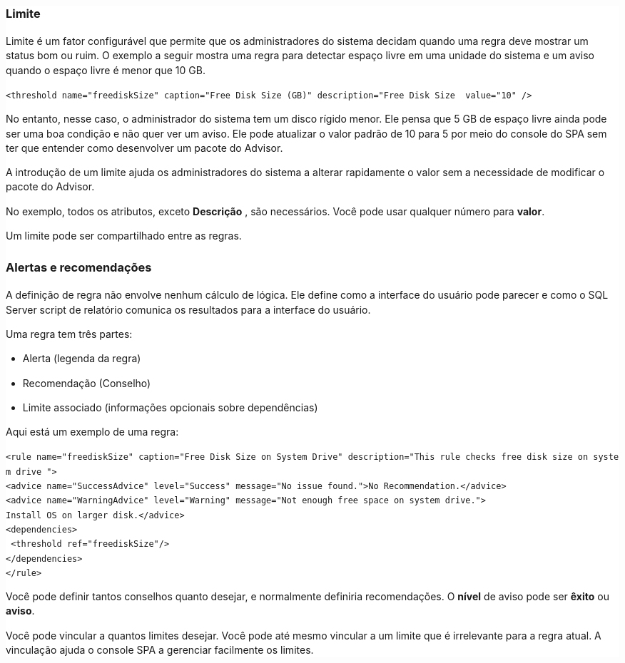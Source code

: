 ### <a name="threshold"></a>Limite

Limite é um fator configurável que permite que os administradores do sistema decidam quando uma regra deve mostrar um status bom ou ruim. O exemplo a seguir mostra uma regra para detectar espaço livre em uma unidade do sistema e um aviso quando o espaço livre é menor que 10 GB.

``` syntax
<threshold name="freediskSize" caption="Free Disk Size (GB)" description="Free Disk Size  value="10" />
```

No entanto, nesse caso, o administrador do sistema tem um disco rígido menor. Ele pensa que 5 GB de espaço livre ainda pode ser uma boa condição e não quer ver um aviso. Ele pode atualizar o valor padrão de 10 para 5 por meio do console do SPA sem ter que entender como desenvolver um pacote do Advisor.

A introdução de um limite ajuda os administradores do sistema a alterar rapidamente o valor sem a necessidade de modificar o pacote do Advisor.

No exemplo, todos os atributos, exceto **Descrição** , são necessários. Você pode usar qualquer número para **valor**.

Um limite pode ser compartilhado entre as regras.

### <a name="alerts-and-recommendations"></a>Alertas e recomendações

A definição de regra não envolve nenhum cálculo de lógica. Ele define como a interface do usuário pode parecer e como o SQL Server script de relatório comunica os resultados para a interface do usuário.

Uma regra tem três partes:

* Alerta (legenda da regra)

* Recomendação (Conselho)

* Limite associado (informações opcionais sobre dependências)

Aqui está um exemplo de uma regra:

``` syntax
<rule name="freediskSize" caption="Free Disk Size on System Drive" description="This rule checks free disk size on system drive ">
<advice name="SuccessAdvice" level="Success" message="No issue found.">No Recommendation.</advice>
<advice name="WarningAdvice" level="Warning" message="Not enough free space on system drive.">
Install OS on larger disk.</advice>
<dependencies>
 <threshold ref="freediskSize"/>
</dependencies>
</rule>
```

Você pode definir tantos conselhos quanto desejar, e normalmente definiria recomendações. O **nível** de aviso pode ser **êxito** ou **aviso**.

Você pode vincular a quantos limites desejar. Você pode até mesmo vincular a um limite que é irrelevante para a regra atual. A vinculação ajuda o console SPA a gerenciar facilmente os limites.

